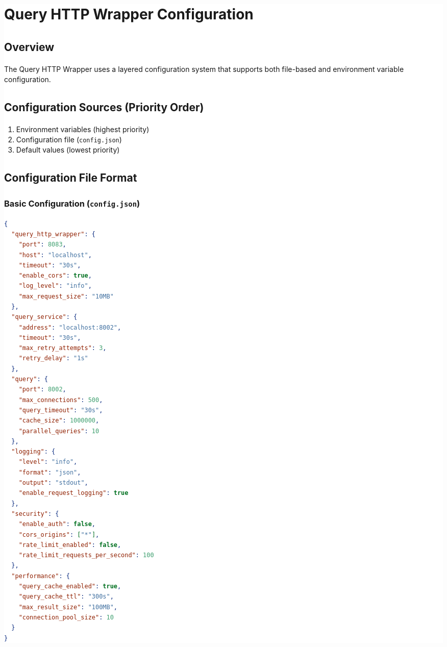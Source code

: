 # Query HTTP Wrapper Configuration

## Overview
The Query HTTP Wrapper uses a layered configuration system that supports both file-based and environment variable configuration.

## Configuration Sources (Priority Order)
1. Environment variables (highest priority)
2. Configuration file (`config.json`)
3. Default values (lowest priority)

## Configuration File Format

### Basic Configuration (`config.json`)
```json
{
  "query_http_wrapper": {
    "port": 8083,
    "host": "localhost",
    "timeout": "30s",
    "enable_cors": true,
    "log_level": "info",
    "max_request_size": "10MB"
  },
  "query_service": {
    "address": "localhost:8002",
    "timeout": "30s",
    "max_retry_attempts": 3,
    "retry_delay": "1s"
  },
  "query": {
    "port": 8002,
    "max_connections": 500,
    "query_timeout": "30s",
    "cache_size": 1000000,
    "parallel_queries": 10
  },
  "logging": {
    "level": "info",
    "format": "json",
    "output": "stdout",
    "enable_request_logging": true
  },
  "security": {
    "enable_auth": false,
    "cors_origins": ["*"],
    "rate_limit_enabled": false,
    "rate_limit_requests_per_second": 100
  },
  "performance": {
    "query_cache_enabled": true,
    "query_cache_ttl": "300s",
    "max_result_size": "100MB",
    "connection_pool_size": 10
  }
}
```
